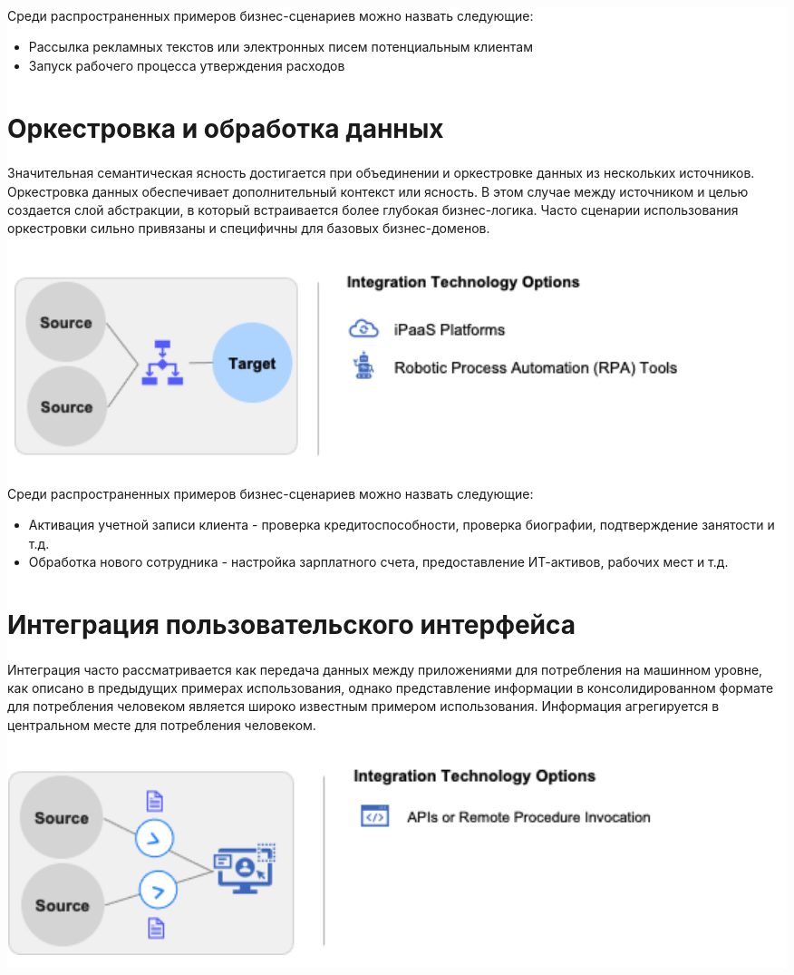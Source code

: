 Среди распространенных примеров бизнес-сценариев можно назвать следующие:

- Рассылка рекламных текстов или электронных писем потенциальным клиентам
- Запуск рабочего процесса утверждения расходов

# Оркестровка и обработка данных

Значительная семантическая ясность достигается при объединении и оркестровке данных из нескольких источников. Оркестровка данных обеспечивает дополнительный контекст или ясность. В этом случае между источником и целью создается слой абстракции, в который встраивается более глубокая бизнес-логика. Часто сценарии использования оркестровки сильно привязаны и специфичны для базовых бизнес-доменов.

![alt text](/Integration%20technology/image/image11.png)

Среди распространенных примеров бизнес-сценариев можно назвать следующие:

- Активация учетной записи клиента - проверка кредитоспособности, проверка биографии, подтверждение занятости и т.д.
- Обработка нового сотрудника - настройка зарплатного счета, предоставление ИТ-активов, рабочих мест и т.д.

# Интеграция пользовательского интерфейса

Интеграция часто рассматривается как передача данных между приложениями для потребления на машинном уровне, как описано в предыдущих примерах использования, однако представление информации в консолидированном формате для потребления человеком является широко известным примером использования. Информация агрегируется в центральном месте для потребления человеком.

![alt text](/Integration%20technology/image/image12.png)
